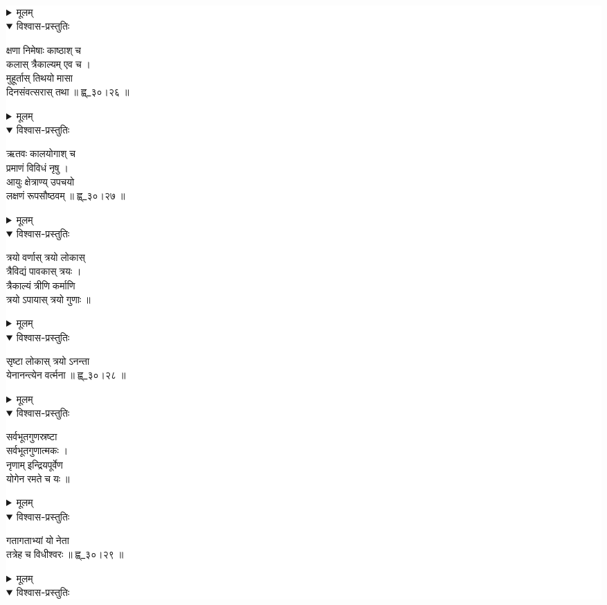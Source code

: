 <details><summary>मूलम्</summary></details>

<details open><summary>विश्वास-प्रस्तुतिः</summary>

क्षणा निमेषाः काष्ठाश् च  
कलास् त्रैकाल्यम् एव च ।  
मुहूर्तास् तिथयो मासा  
दिनसंवत्सरास् तथा ॥ ह्व्_३०।२६ ॥
</details>

<details><summary>मूलम्</summary></details>

<details open><summary>विश्वास-प्रस्तुतिः</summary>

ऋतवः कालयोगाश् च  
प्रमाणं विविधं नृषु ।  
आयुः क्षेत्राण्य् उपचयो  
लक्षणं रूपसौष्ठवम् ॥ ह्व्_३०।२७ ॥
</details>

<details><summary>मूलम्</summary></details>

<details open><summary>विश्वास-प्रस्तुतिः</summary>

त्रयो वर्णास् त्रयो लोकास्  
त्रैविद्यं पावकास् त्रयः ।  
त्रैकाल्यं त्रीणि कर्माणि  
त्रयो ऽपायास् त्रयो गुणाः ॥
</details>

<details><summary>मूलम्</summary></details>

<details open><summary>विश्वास-प्रस्तुतिः</summary>

सृष्टा लोकास् त्रयो ऽनन्ता  
येनानन्त्येन वर्त्मना ॥ ह्व्_३०।२८ ॥
</details>

<details><summary>मूलम्</summary></details>

<details open><summary>विश्वास-प्रस्तुतिः</summary>

सर्वभूतगुणस्रष्टा  
सर्वभूतगुणात्मकः ।  
नृणाम् इन्द्रियपूर्वेण  
योगेन रमते च यः ॥
</details>

<details><summary>मूलम्</summary></details>

<details open><summary>विश्वास-प्रस्तुतिः</summary>

गतागताभ्यां यो नेता  
तत्रेह च विधीश्वरः ॥ ह्व्_३०।२९ ॥
</details>

<details><summary>मूलम्</summary></details>

<details open><summary>विश्वास-प्रस्तुतिः</summary>

